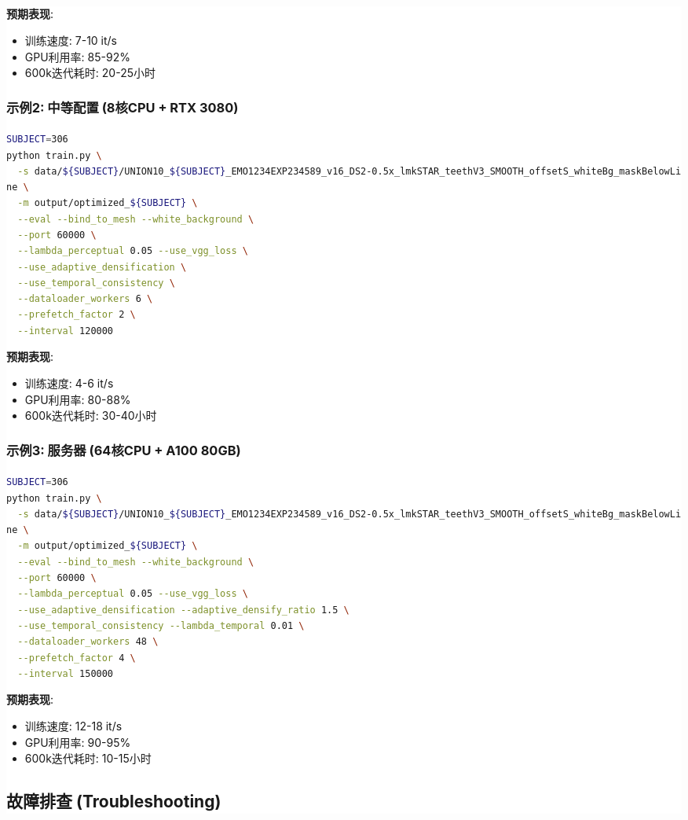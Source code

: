 **预期表现**:
- 训练速度: 7-10 it/s
- GPU利用率: 85-92%
- 600k迭代耗时: 20-25小时

### 示例2: 中等配置 (8核CPU + RTX 3080)

```bash
SUBJECT=306
python train.py \
  -s data/${SUBJECT}/UNION10_${SUBJECT}_EMO1234EXP234589_v16_DS2-0.5x_lmkSTAR_teethV3_SMOOTH_offsetS_whiteBg_maskBelowLine \
  -m output/optimized_${SUBJECT} \
  --eval --bind_to_mesh --white_background \
  --port 60000 \
  --lambda_perceptual 0.05 --use_vgg_loss \
  --use_adaptive_densification \
  --use_temporal_consistency \
  --dataloader_workers 6 \
  --prefetch_factor 2 \
  --interval 120000
```

**预期表现**:
- 训练速度: 4-6 it/s
- GPU利用率: 80-88%
- 600k迭代耗时: 30-40小时

### 示例3: 服务器 (64核CPU + A100 80GB)

```bash
SUBJECT=306
python train.py \
  -s data/${SUBJECT}/UNION10_${SUBJECT}_EMO1234EXP234589_v16_DS2-0.5x_lmkSTAR_teethV3_SMOOTH_offsetS_whiteBg_maskBelowLine \
  -m output/optimized_${SUBJECT} \
  --eval --bind_to_mesh --white_background \
  --port 60000 \
  --lambda_perceptual 0.05 --use_vgg_loss \
  --use_adaptive_densification --adaptive_densify_ratio 1.5 \
  --use_temporal_consistency --lambda_temporal 0.01 \
  --dataloader_workers 48 \
  --prefetch_factor 4 \
  --interval 150000
```

**预期表现**:
- 训练速度: 12-18 it/s
- GPU利用率: 90-95%
- 600k迭代耗时: 10-15小时

## 故障排查 (Troubleshooting)
